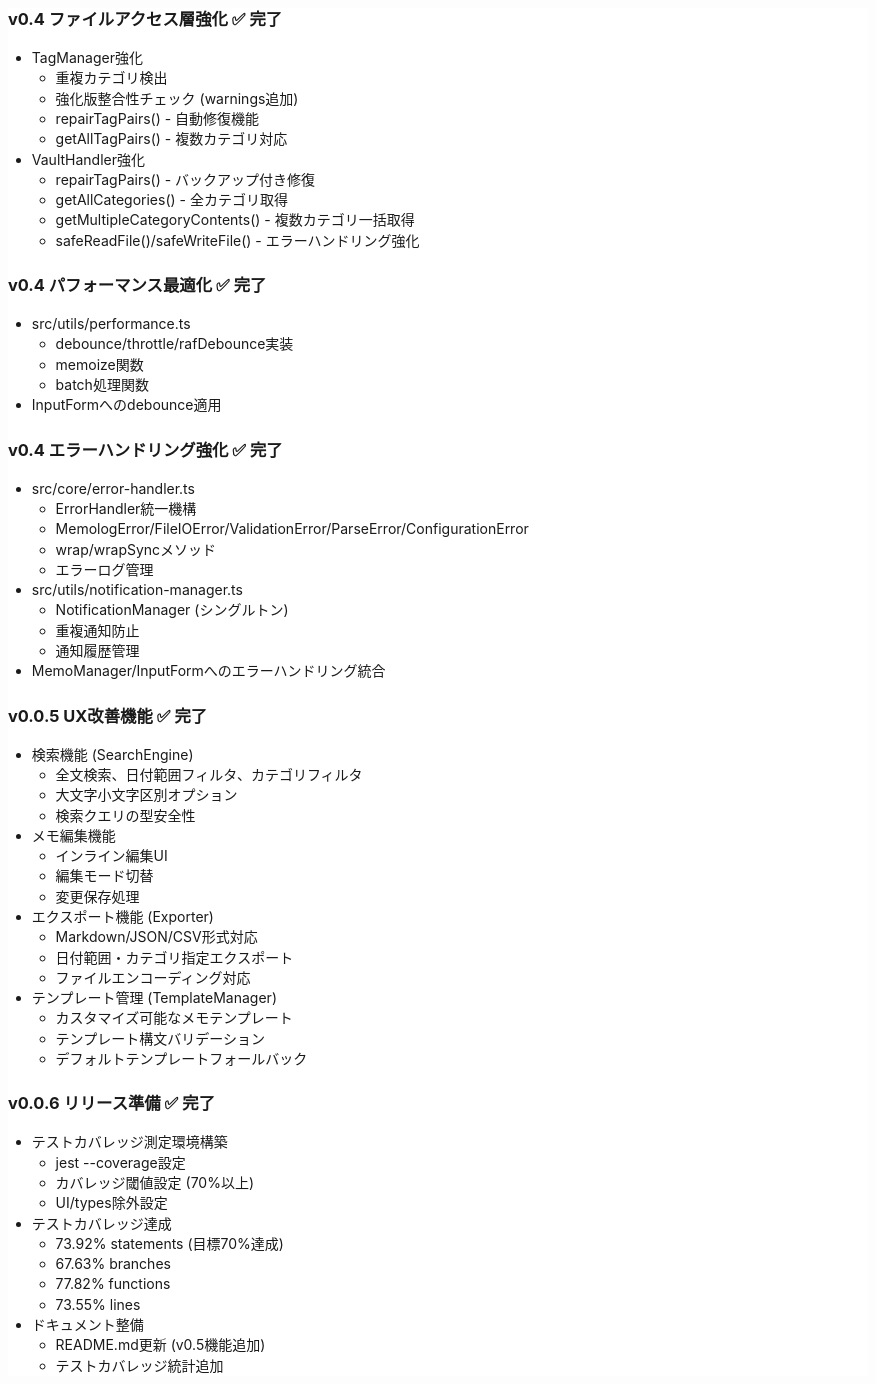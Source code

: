 ### v0.4 ファイルアクセス層強化 ✅ **完了**
- TagManager強化
  - 重複カテゴリ検出
  - 強化版整合性チェック (warnings追加)
  - repairTagPairs() - 自動修復機能
  - getAllTagPairs() - 複数カテゴリ対応
- VaultHandler強化
  - repairTagPairs() - バックアップ付き修復
  - getAllCategories() - 全カテゴリ取得
  - getMultipleCategoryContents() - 複数カテゴリ一括取得
  - safeReadFile()/safeWriteFile() - エラーハンドリング強化

### v0.4 パフォーマンス最適化 ✅ **完了**
- src/utils/performance.ts
  - debounce/throttle/rafDebounce実装
  - memoize関数
  - batch処理関数
- InputFormへのdebounce適用

### v0.4 エラーハンドリング強化 ✅ **完了**
- src/core/error-handler.ts
  - ErrorHandler統一機構
  - MemologError/FileIOError/ValidationError/ParseError/ConfigurationError
  - wrap/wrapSyncメソッド
  - エラーログ管理
- src/utils/notification-manager.ts
  - NotificationManager (シングルトン)
  - 重複通知防止
  - 通知履歴管理
- MemoManager/InputFormへのエラーハンドリング統合

### v0.0.5 UX改善機能 ✅ **完了**
- 検索機能 (SearchEngine)
  - 全文検索、日付範囲フィルタ、カテゴリフィルタ
  - 大文字小文字区別オプション
  - 検索クエリの型安全性
- メモ編集機能
  - インライン編集UI
  - 編集モード切替
  - 変更保存処理
- エクスポート機能 (Exporter)
  - Markdown/JSON/CSV形式対応
  - 日付範囲・カテゴリ指定エクスポート
  - ファイルエンコーディング対応
- テンプレート管理 (TemplateManager)
  - カスタマイズ可能なメモテンプレート
  - テンプレート構文バリデーション
  - デフォルトテンプレートフォールバック

### v0.0.6 リリース準備 ✅ **完了**
- テストカバレッジ測定環境構築
  - jest --coverage設定
  - カバレッジ閾値設定 (70%以上)
  - UI/types除外設定
- テストカバレッジ達成
  - 73.92% statements (目標70%達成)
  - 67.63% branches
  - 77.82% functions
  - 73.55% lines
- ドキュメント整備
  - README.md更新 (v0.5機能追加)
  - テストカバレッジ統計追加